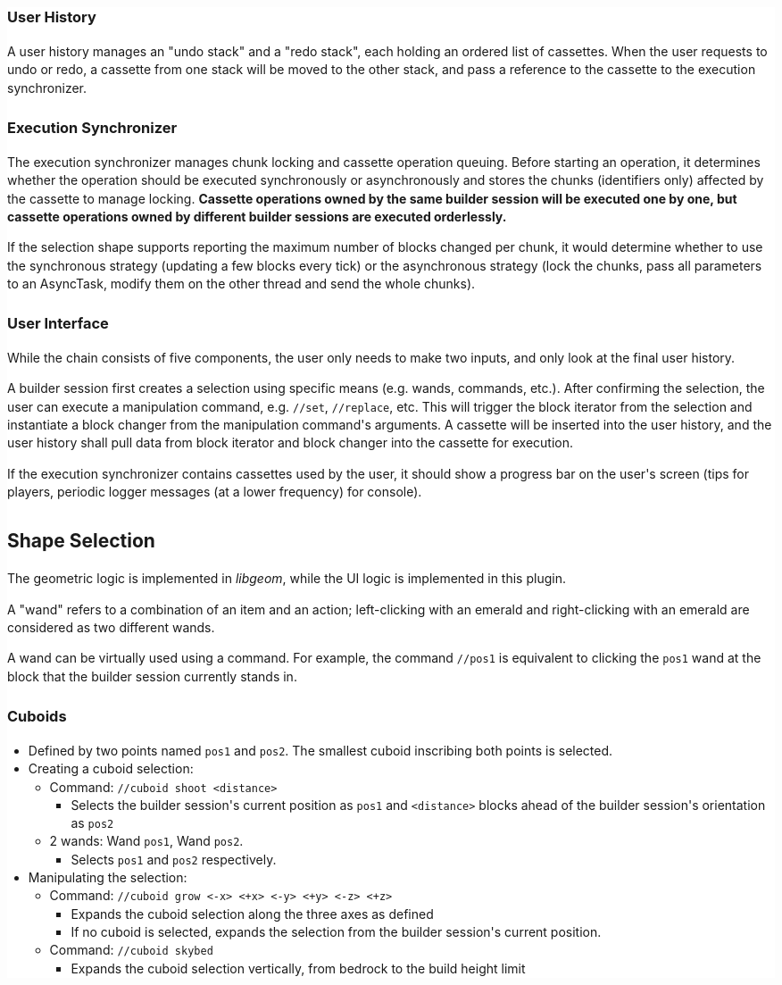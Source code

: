 ### User History
A user history manages an "undo stack" and a "redo stack", each holding an ordered list of cassettes. When the user requests to undo or redo, a cassette from one stack will be moved to the other stack, and pass a reference to the cassette to the execution synchronizer.

### Execution Synchronizer
The execution synchronizer manages chunk locking and cassette operation queuing. Before starting an operation, it determines whether the operation should be executed synchronously or asynchronously and stores the chunks (identifiers only) affected by the cassette to manage locking. **Cassette operations owned by the same builder session will be executed one by one, but cassette operations owned by different builder sessions are executed orderlessly.**

If the selection shape supports reporting the maximum number of blocks changed per chunk, it would determine whether to use the synchronous strategy (updating a few blocks every tick) or the asynchronous strategy (lock the chunks, pass all parameters to an AsyncTask, modify them on the other thread and send the whole chunks).

### User Interface
While the chain consists of five components, the user only needs to make two inputs, and only look at the final user history.

A builder session first creates a selection using specific means (e.g. wands, commands, etc.). After confirming the selection, the user can execute a manipulation command, e.g. `//set`, `//replace`, etc. This will trigger the block iterator from the selection and instantiate a block changer from the manipulation command's arguments. A cassette will be inserted into the user history, and the user history shall pull data from block iterator and block changer into the cassette for execution.

If the execution synchronizer contains cassettes used by the user, it should show a progress bar on the user's screen (tips for players, periodic logger messages (at a lower frequency) for console).

## Shape Selection
The geometric logic is implemented in _libgeom_, while the UI logic is implemented in this plugin.

A "wand" refers to a combination of an item and an action; left-clicking with an emerald and right-clicking with an emerald are considered as two different wands.

A wand can be virtually used using a command. For example, the command `//pos1` is equivalent to clicking the `pos1` wand at the block that the builder session currently stands in.

### Cuboids
 * Defined by two points named `pos1` and `pos2`. The smallest cuboid inscribing both points is selected.
 * Creating a cuboid selection:
   * Command: `//cuboid shoot <distance>`
     * Selects the builder session's current position as `pos1` and `<distance>` blocks ahead of the builder session's orientation as `pos2`
   * 2 wands: Wand `pos1`, Wand `pos2`.
     * Selects `pos1` and `pos2` respectively.
 * Manipulating the selection:
   * Command: `//cuboid grow <-x> <+x> <-y> <+y> <-z> <+z>`
     * Expands the cuboid selection along the three axes as defined
     * If no cuboid is selected, expands the selection from the builder session's current position.
   * Command: `//cuboid skybed`
     * Expands the cuboid selection vertically, from bedrock to the build height limit
